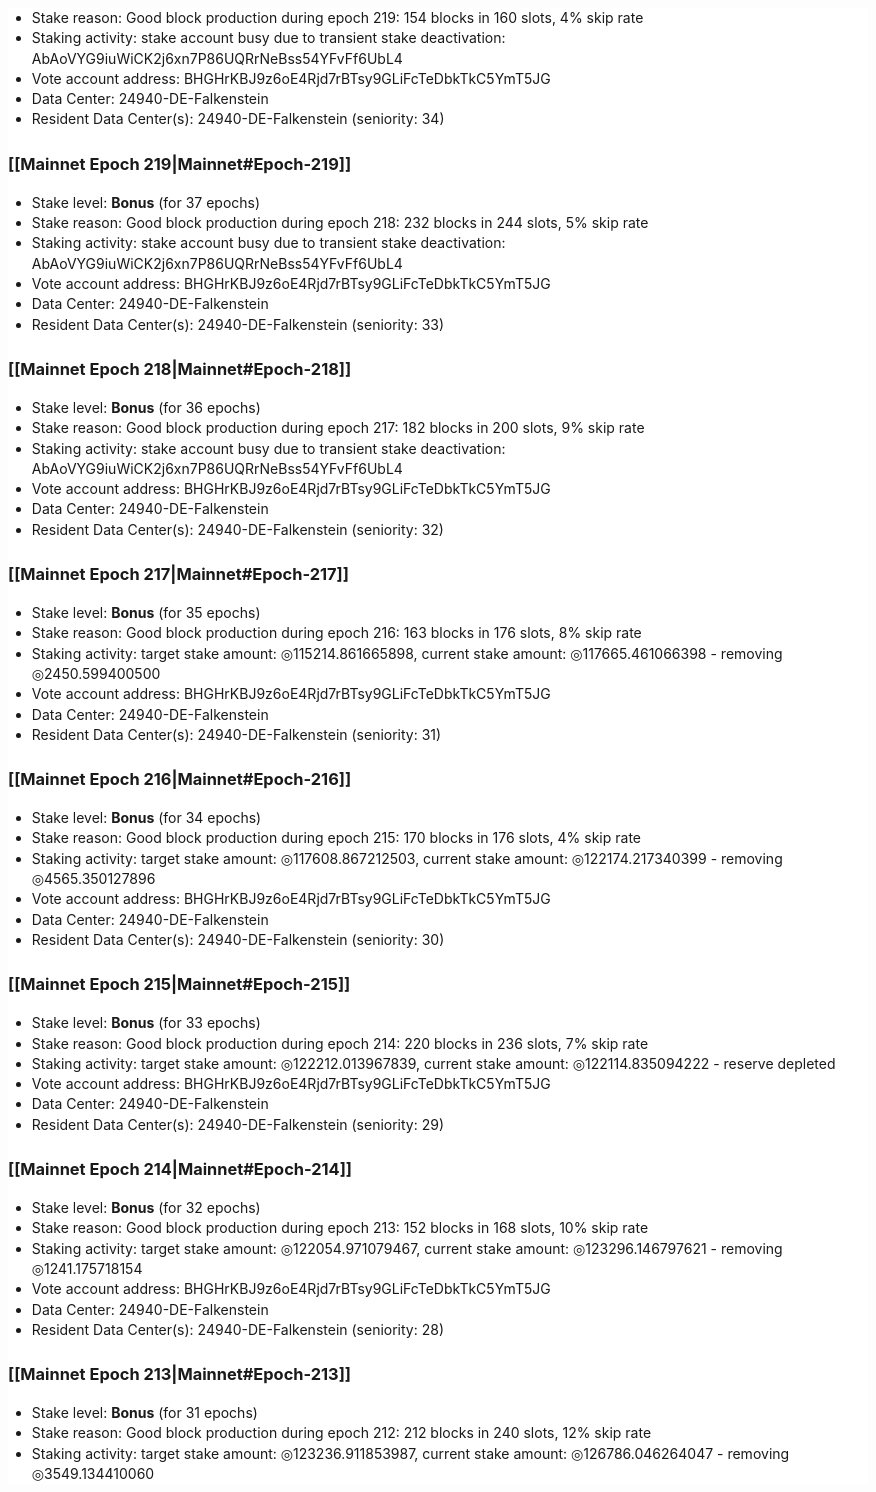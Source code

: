 * Stake reason: Good block production during epoch 219: 154 blocks in 160 slots, 4% skip rate
* Staking activity: stake account busy due to transient stake deactivation: AbAoVYG9iuWiCK2j6xn7P86UQRrNeBss54YFvFf6UbL4
* Vote account address: BHGHrKBJ9z6oE4Rjd7rBTsy9GLiFcTeDbkTkC5YmT5JG
* Data Center: 24940-DE-Falkenstein
* Resident Data Center(s): 24940-DE-Falkenstein (seniority: 34)
### [[Mainnet Epoch 219|Mainnet#Epoch-219]]
* Stake level: **Bonus** (for 37 epochs)
* Stake reason: Good block production during epoch 218: 232 blocks in 244 slots, 5% skip rate
* Staking activity: stake account busy due to transient stake deactivation: AbAoVYG9iuWiCK2j6xn7P86UQRrNeBss54YFvFf6UbL4
* Vote account address: BHGHrKBJ9z6oE4Rjd7rBTsy9GLiFcTeDbkTkC5YmT5JG
* Data Center: 24940-DE-Falkenstein
* Resident Data Center(s): 24940-DE-Falkenstein (seniority: 33)
### [[Mainnet Epoch 218|Mainnet#Epoch-218]]
* Stake level: **Bonus** (for 36 epochs)
* Stake reason: Good block production during epoch 217: 182 blocks in 200 slots, 9% skip rate
* Staking activity: stake account busy due to transient stake deactivation: AbAoVYG9iuWiCK2j6xn7P86UQRrNeBss54YFvFf6UbL4
* Vote account address: BHGHrKBJ9z6oE4Rjd7rBTsy9GLiFcTeDbkTkC5YmT5JG
* Data Center: 24940-DE-Falkenstein
* Resident Data Center(s): 24940-DE-Falkenstein (seniority: 32)
### [[Mainnet Epoch 217|Mainnet#Epoch-217]]
* Stake level: **Bonus** (for 35 epochs)
* Stake reason: Good block production during epoch 216: 163 blocks in 176 slots, 8% skip rate
* Staking activity: target stake amount: ◎115214.861665898, current stake amount: ◎117665.461066398 - removing ◎2450.599400500
* Vote account address: BHGHrKBJ9z6oE4Rjd7rBTsy9GLiFcTeDbkTkC5YmT5JG
* Data Center: 24940-DE-Falkenstein
* Resident Data Center(s): 24940-DE-Falkenstein (seniority: 31)
### [[Mainnet Epoch 216|Mainnet#Epoch-216]]
* Stake level: **Bonus** (for 34 epochs)
* Stake reason: Good block production during epoch 215: 170 blocks in 176 slots, 4% skip rate
* Staking activity: target stake amount: ◎117608.867212503, current stake amount: ◎122174.217340399 - removing ◎4565.350127896
* Vote account address: BHGHrKBJ9z6oE4Rjd7rBTsy9GLiFcTeDbkTkC5YmT5JG
* Data Center: 24940-DE-Falkenstein
* Resident Data Center(s): 24940-DE-Falkenstein (seniority: 30)
### [[Mainnet Epoch 215|Mainnet#Epoch-215]]
* Stake level: **Bonus** (for 33 epochs)
* Stake reason: Good block production during epoch 214: 220 blocks in 236 slots, 7% skip rate
* Staking activity: target stake amount: ◎122212.013967839, current stake amount: ◎122114.835094222 - reserve depleted
* Vote account address: BHGHrKBJ9z6oE4Rjd7rBTsy9GLiFcTeDbkTkC5YmT5JG
* Data Center: 24940-DE-Falkenstein
* Resident Data Center(s): 24940-DE-Falkenstein (seniority: 29)
### [[Mainnet Epoch 214|Mainnet#Epoch-214]]
* Stake level: **Bonus** (for 32 epochs)
* Stake reason: Good block production during epoch 213: 152 blocks in 168 slots, 10% skip rate
* Staking activity: target stake amount: ◎122054.971079467, current stake amount: ◎123296.146797621 - removing ◎1241.175718154
* Vote account address: BHGHrKBJ9z6oE4Rjd7rBTsy9GLiFcTeDbkTkC5YmT5JG
* Data Center: 24940-DE-Falkenstein
* Resident Data Center(s): 24940-DE-Falkenstein (seniority: 28)
### [[Mainnet Epoch 213|Mainnet#Epoch-213]]
* Stake level: **Bonus** (for 31 epochs)
* Stake reason: Good block production during epoch 212: 212 blocks in 240 slots, 12% skip rate
* Staking activity: target stake amount: ◎123236.911853987, current stake amount: ◎126786.046264047 - removing ◎3549.134410060